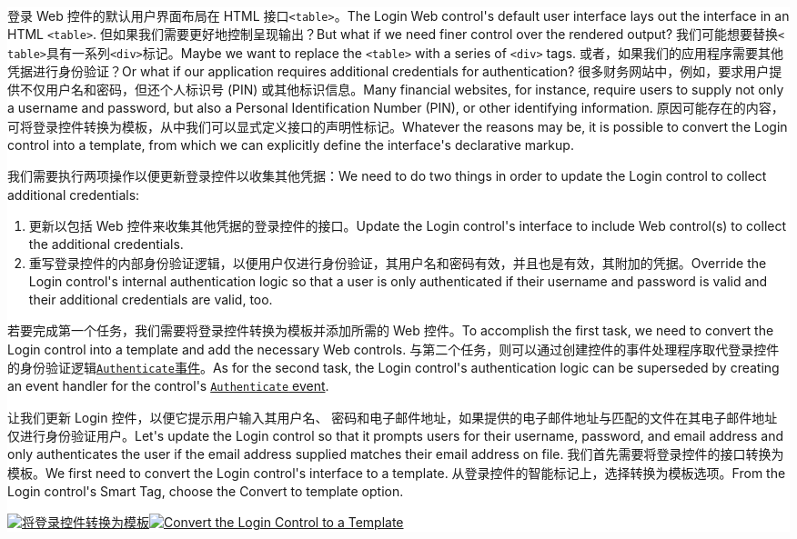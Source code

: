 <span data-ttu-id="4ba1d-229">登录 Web 控件的默认用户界面布局在 HTML 接口`<table>`。</span><span class="sxs-lookup"><span data-stu-id="4ba1d-229">The Login Web control's default user interface lays out the interface in an HTML `<table>`.</span></span> <span data-ttu-id="4ba1d-230">但如果我们需要更好地控制呈现输出？</span><span class="sxs-lookup"><span data-stu-id="4ba1d-230">But what if we need finer control over the rendered output?</span></span> <span data-ttu-id="4ba1d-231">我们可能想要替换`<table>`具有一系列`<div>`标记。</span><span class="sxs-lookup"><span data-stu-id="4ba1d-231">Maybe we want to replace the `<table>` with a series of `<div>` tags.</span></span> <span data-ttu-id="4ba1d-232">或者，如果我们的应用程序需要其他凭据进行身份验证？</span><span class="sxs-lookup"><span data-stu-id="4ba1d-232">Or what if our application requires additional credentials for authentication?</span></span> <span data-ttu-id="4ba1d-233">很多财务网站中，例如，要求用户提供不仅用户名和密码，但还个人标识号 (PIN) 或其他标识信息。</span><span class="sxs-lookup"><span data-stu-id="4ba1d-233">Many financial websites, for instance, require users to supply not only a username and password, but also a Personal Identification Number (PIN), or other identifying information.</span></span> <span data-ttu-id="4ba1d-234">原因可能存在的内容，可将登录控件转换为模板，从中我们可以显式定义接口的声明性标记。</span><span class="sxs-lookup"><span data-stu-id="4ba1d-234">Whatever the reasons may be, it is possible to convert the Login control into a template, from which we can explicitly define the interface's declarative markup.</span></span>

<span data-ttu-id="4ba1d-235">我们需要执行两项操作以便更新登录控件以收集其他凭据：</span><span class="sxs-lookup"><span data-stu-id="4ba1d-235">We need to do two things in order to update the Login control to collect additional credentials:</span></span>

1. <span data-ttu-id="4ba1d-236">更新以包括 Web 控件来收集其他凭据的登录控件的接口。</span><span class="sxs-lookup"><span data-stu-id="4ba1d-236">Update the Login control's interface to include Web control(s) to collect the additional credentials.</span></span>
2. <span data-ttu-id="4ba1d-237">重写登录控件的内部身份验证逻辑，以便用户仅进行身份验证，其用户名和密码有效，并且也是有效，其附加的凭据。</span><span class="sxs-lookup"><span data-stu-id="4ba1d-237">Override the Login control's internal authentication logic so that a user is only authenticated if their username and password is valid and their additional credentials are valid, too.</span></span>

<span data-ttu-id="4ba1d-238">若要完成第一个任务，我们需要将登录控件转换为模板并添加所需的 Web 控件。</span><span class="sxs-lookup"><span data-stu-id="4ba1d-238">To accomplish the first task, we need to convert the Login control into a template and add the necessary Web controls.</span></span> <span data-ttu-id="4ba1d-239">与第二个任务，则可以通过创建控件的事件处理程序取代登录控件的身份验证逻辑[`Authenticate`事件](https://msdn.microsoft.com/library/system.web.ui.webcontrols.login.authenticate.aspx)。</span><span class="sxs-lookup"><span data-stu-id="4ba1d-239">As for the second task, the Login control's authentication logic can be superseded by creating an event handler for the control's [`Authenticate` event](https://msdn.microsoft.com/library/system.web.ui.webcontrols.login.authenticate.aspx).</span></span>

<span data-ttu-id="4ba1d-240">让我们更新 Login 控件，以便它提示用户输入其用户名、 密码和电子邮件地址，如果提供的电子邮件地址与匹配的文件在其电子邮件地址仅进行身份验证用户。</span><span class="sxs-lookup"><span data-stu-id="4ba1d-240">Let's update the Login control so that it prompts users for their username, password, and email address and only authenticates the user if the email address supplied matches their email address on file.</span></span> <span data-ttu-id="4ba1d-241">我们首先需要将登录控件的接口转换为模板。</span><span class="sxs-lookup"><span data-stu-id="4ba1d-241">We first need to convert the Login control's interface to a template.</span></span> <span data-ttu-id="4ba1d-242">从登录控件的智能标记上，选择转换为模板选项。</span><span class="sxs-lookup"><span data-stu-id="4ba1d-242">From the Login control's Smart Tag, choose the Convert to template option.</span></span>


<span data-ttu-id="4ba1d-243">[![将登录控件转换为模板](validating-user-credentials-against-the-membership-user-store-cs/_static/image17.png)](validating-user-credentials-against-the-membership-user-store-cs/_static/image16.png)</span><span class="sxs-lookup"><span data-stu-id="4ba1d-243">[![Convert the Login Control to a Template](validating-user-credentials-against-the-membership-user-store-cs/_static/image17.png)](validating-user-credentials-against-the-membership-user-store-cs/_static/image16.png)</span></span>

